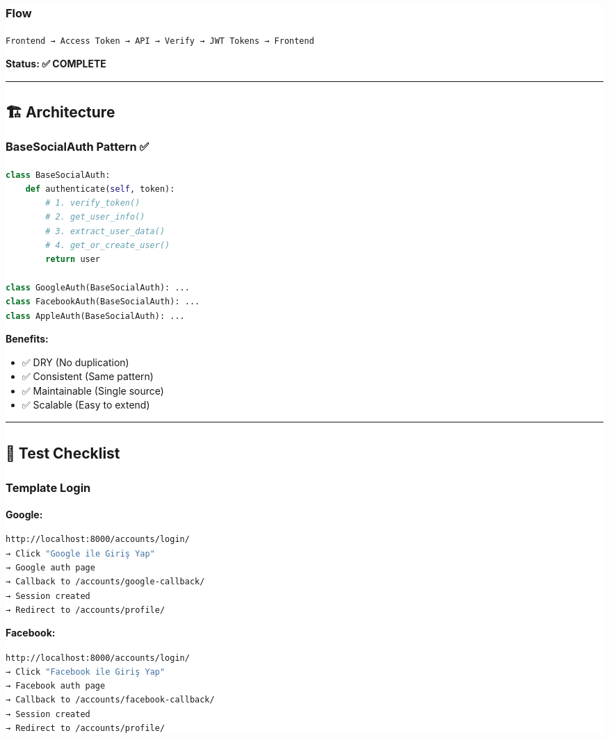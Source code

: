 ### Flow
```
Frontend → Access Token → API → Verify → JWT Tokens → Frontend
```

**Status: ✅ COMPLETE**

---

## 🏗️ Architecture

### BaseSocialAuth Pattern ✅

```python
class BaseSocialAuth:
    def authenticate(self, token):
        # 1. verify_token()
        # 2. get_user_info()
        # 3. extract_user_data()
        # 4. get_or_create_user()
        return user

class GoogleAuth(BaseSocialAuth): ...
class FacebookAuth(BaseSocialAuth): ...
class AppleAuth(BaseSocialAuth): ...
```

**Benefits:**
- ✅ DRY (No duplication)
- ✅ Consistent (Same pattern)
- ✅ Maintainable (Single source)
- ✅ Scalable (Easy to extend)

---

## 🧪 Test Checklist

### Template Login

**Google:**
```bash
http://localhost:8000/accounts/login/
→ Click "Google ile Giriş Yap"
→ Google auth page
→ Callback to /accounts/google-callback/
→ Session created
→ Redirect to /accounts/profile/
```

**Facebook:**
```bash
http://localhost:8000/accounts/login/
→ Click "Facebook ile Giriş Yap"
→ Facebook auth page
→ Callback to /accounts/facebook-callback/
→ Session created
→ Redirect to /accounts/profile/
```
